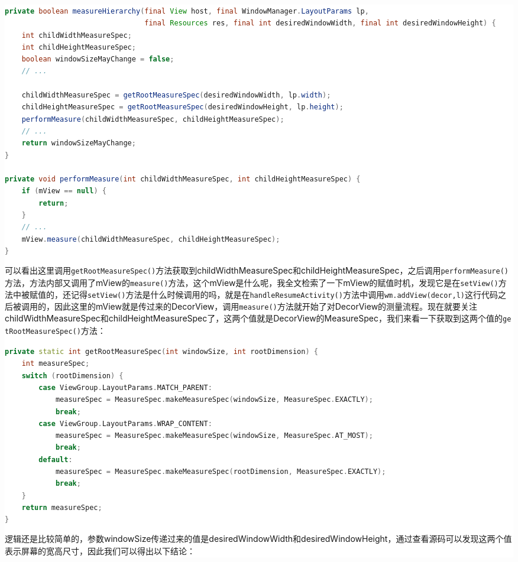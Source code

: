 

```java
private boolean measureHierarchy(final View host, final WindowManager.LayoutParams lp,
                                 final Resources res, final int desiredWindowWidth, final int desiredWindowHeight) {
    int childWidthMeasureSpec;
    int childHeightMeasureSpec;
    boolean windowSizeMayChange = false;
    // ...
    
    childWidthMeasureSpec = getRootMeasureSpec(desiredWindowWidth, lp.width);
    childHeightMeasureSpec = getRootMeasureSpec(desiredWindowHeight, lp.height);
    performMeasure(childWidthMeasureSpec, childHeightMeasureSpec);
    // ...
    return windowSizeMayChange;
}

private void performMeasure(int childWidthMeasureSpec, int childHeightMeasureSpec) {
    if (mView == null) {
        return;
    }
    // ...
    mView.measure(childWidthMeasureSpec, childHeightMeasureSpec);
}
```

可以看出这里调用`getRootMeasureSpec()`方法获取到childWidthMeasureSpec和childHeightMeasureSpec，之后调用`performMeasure()`方法，方法内部又调用了mView的`measure()`方法，这个mView是什么呢，我全文检索了一下mView的赋值时机，发现它是在`setView()`方法中被赋值的，还记得`setView()`方法是什么时候调用的吗，就是在`handleResumeActivity()`方法中调用`wm.addView(decor,l)`这行代码之后被调用的，因此这里的mView就是传过来的DecorView，调用`measure()`方法就开始了对DecorView的测量流程。现在就要关注childWidthMeasureSpec和childHeightMeasureSpec了，这两个值就是DecorView的MeasureSpec，我们来看一下获取到这两个值的`getRootMeasureSpec()`方法：



```cpp
private static int getRootMeasureSpec(int windowSize, int rootDimension) {
    int measureSpec;
    switch (rootDimension) {
        case ViewGroup.LayoutParams.MATCH_PARENT:
            measureSpec = MeasureSpec.makeMeasureSpec(windowSize, MeasureSpec.EXACTLY);
            break;
        case ViewGroup.LayoutParams.WRAP_CONTENT:
            measureSpec = MeasureSpec.makeMeasureSpec(windowSize, MeasureSpec.AT_MOST);
            break;
        default:
            measureSpec = MeasureSpec.makeMeasureSpec(rootDimension, MeasureSpec.EXACTLY);
            break;
    }
    return measureSpec;
}
```

逻辑还是比较简单的，参数windowSize传递过来的值是desiredWindowWidth和desiredWindowHeight，通过查看源码可以发现这两个值表示屏幕的宽高尺寸，因此我们可以得出以下结论：
